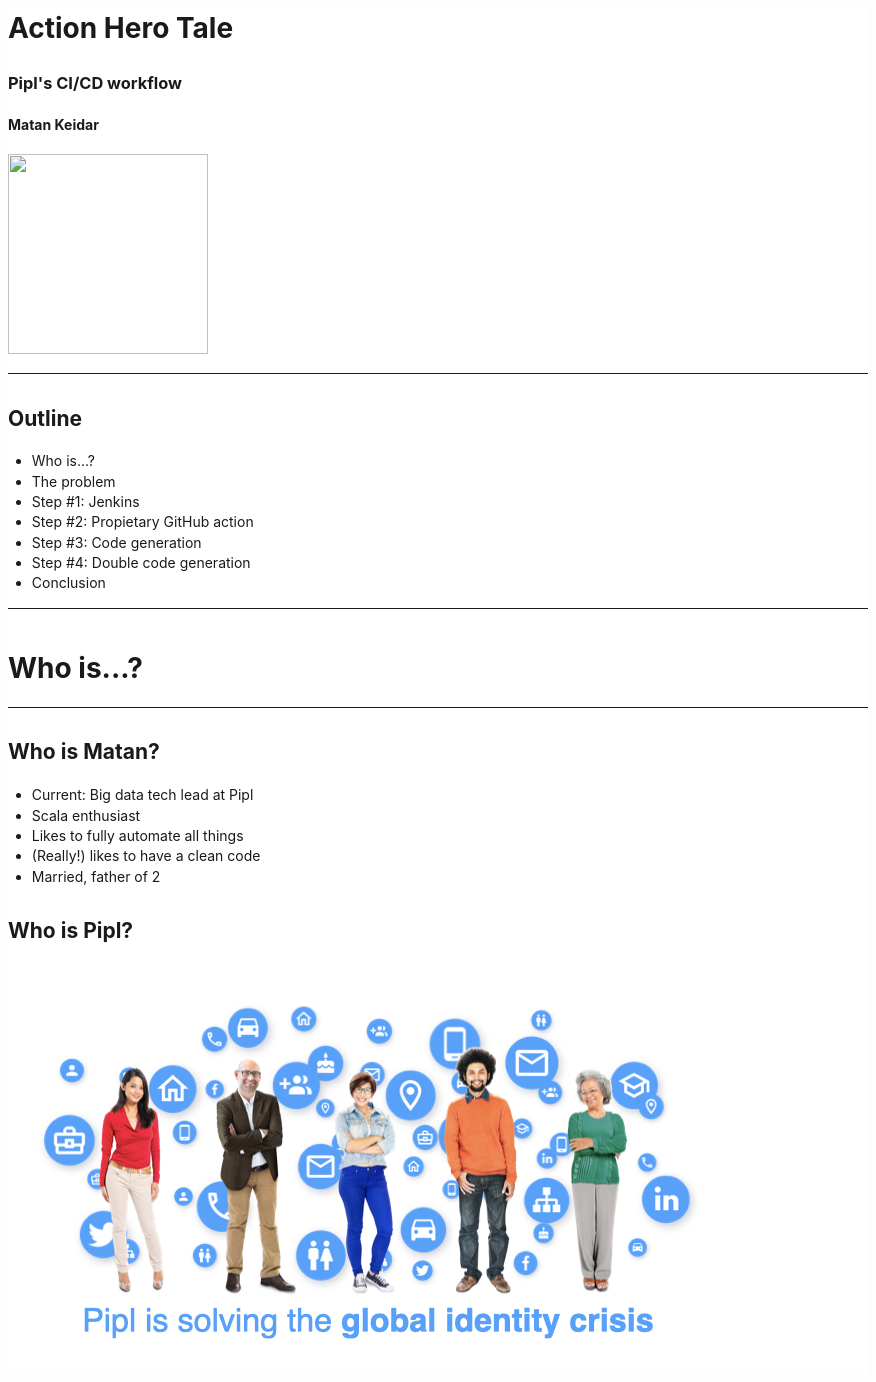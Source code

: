 # Action Hero Tale
### Pipl's CI/CD workflow
#### Matan Keidar
<img src="https://media.giphy.com/media/du3J3cXyzhj75IOgvA/giphy.gif" width="200" height="200" />

---

## Outline
- Who is...?
- The problem 
- Step #1: Jenkins
- Step #2: Propietary GitHub action
- Step #3: Code generation
- Step #4: Double code generation
- Conclusion

---

# Who is...?

---

## Who is Matan?
- Current: Big data tech lead at Pipl  
- Scala enthusiast  
- Likes to fully automate all things  
- (Really!) likes to have a clean code  
- Married, father of 2  


## Who is Pipl? 
<img src="images/pipl-overview.png" />
